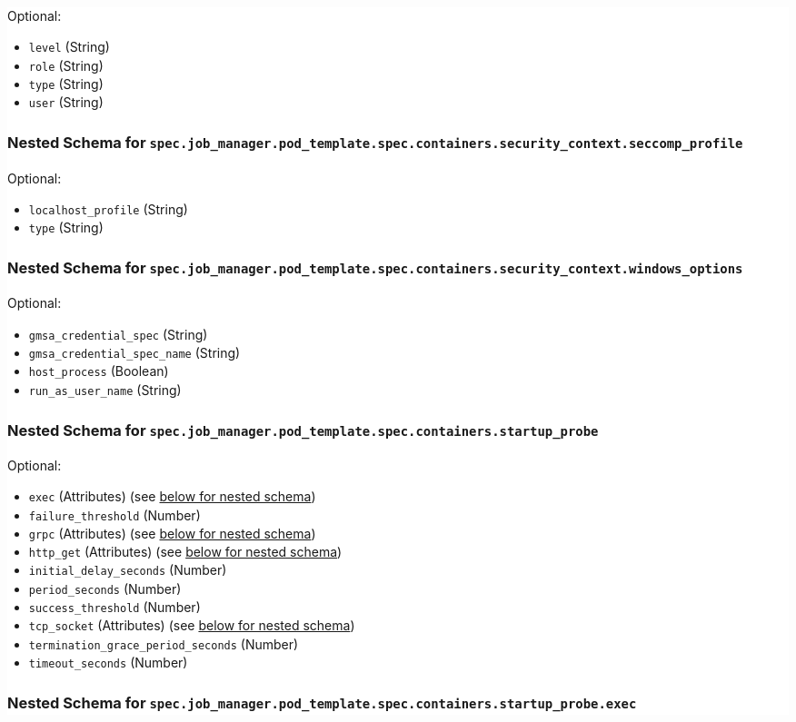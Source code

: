 Optional:

- `level` (String)
- `role` (String)
- `type` (String)
- `user` (String)


<a id="nestedatt--spec--job_manager--pod_template--spec--containers--security_context--seccomp_profile"></a>
### Nested Schema for `spec.job_manager.pod_template.spec.containers.security_context.seccomp_profile`

Optional:

- `localhost_profile` (String)
- `type` (String)


<a id="nestedatt--spec--job_manager--pod_template--spec--containers--security_context--windows_options"></a>
### Nested Schema for `spec.job_manager.pod_template.spec.containers.security_context.windows_options`

Optional:

- `gmsa_credential_spec` (String)
- `gmsa_credential_spec_name` (String)
- `host_process` (Boolean)
- `run_as_user_name` (String)



<a id="nestedatt--spec--job_manager--pod_template--spec--containers--startup_probe"></a>
### Nested Schema for `spec.job_manager.pod_template.spec.containers.startup_probe`

Optional:

- `exec` (Attributes) (see [below for nested schema](#nestedatt--spec--job_manager--pod_template--spec--containers--startup_probe--exec))
- `failure_threshold` (Number)
- `grpc` (Attributes) (see [below for nested schema](#nestedatt--spec--job_manager--pod_template--spec--containers--startup_probe--grpc))
- `http_get` (Attributes) (see [below for nested schema](#nestedatt--spec--job_manager--pod_template--spec--containers--startup_probe--http_get))
- `initial_delay_seconds` (Number)
- `period_seconds` (Number)
- `success_threshold` (Number)
- `tcp_socket` (Attributes) (see [below for nested schema](#nestedatt--spec--job_manager--pod_template--spec--containers--startup_probe--tcp_socket))
- `termination_grace_period_seconds` (Number)
- `timeout_seconds` (Number)

<a id="nestedatt--spec--job_manager--pod_template--spec--containers--startup_probe--exec"></a>
### Nested Schema for `spec.job_manager.pod_template.spec.containers.startup_probe.exec`

